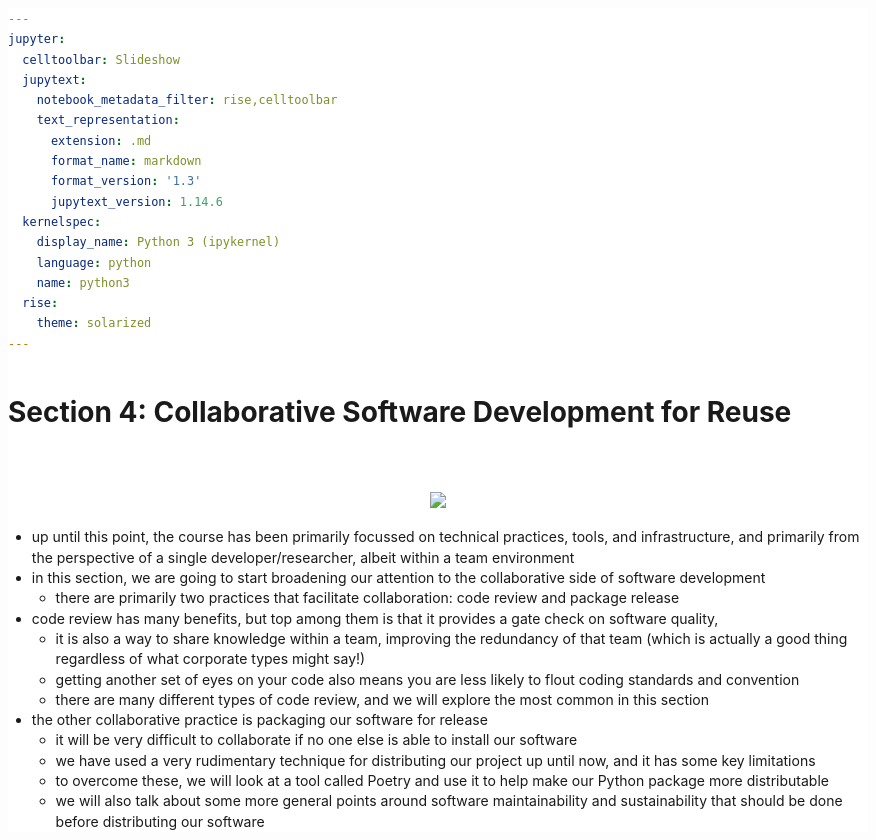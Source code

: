 ```yaml
---
jupyter:
  celltoolbar: Slideshow
  jupytext:
    notebook_metadata_filter: rise,celltoolbar
    text_representation:
      extension: .md
      format_name: markdown
      format_version: '1.3'
      jupytext_version: 1.14.6
  kernelspec:
    display_name: Python 3 (ipykernel)
    language: python
    name: python3
  rise:
    theme: solarized
---
```



# Section 4: Collaborative Software Development for Reuse

</br>
</br>
<center><img src="../fig/section4-overview.png" width="70%"></center>



- up until this point, the course has been primarily focussed on technical practices, tools, and infrastructure, and primarily from the perspective of a single developer/researcher, albeit within a team environment
- in this section, we are going to start broadening our attention to the collaborative side of software development
  - there are primarily two practices that facilitate collaboration: code review and package release
- code review has many benefits, but top among them is that it provides a gate check on software quality, 
  - it is also a way to share knowledge within a team, improving the redundancy of that team (which is actually a good thing regardless of what corporate types might say!)
  - getting another set of eyes on your code also means you are less likely to flout coding standards and convention
  - there are many different types of code review, and we will explore the most common in this section
- the other collaborative practice is packaging our software for release
  - it will be very difficult to collaborate if no one else is able to install our software
  - we have used a very rudimentary technique for distributing our project up until now, and it has some key limitations
  - to overcome these, we will look at a tool called Poetry and use it to help make our Python package more distributable
  - we will also talk about some more general points around software maintainability and sustainability that should be done before distributing our software
